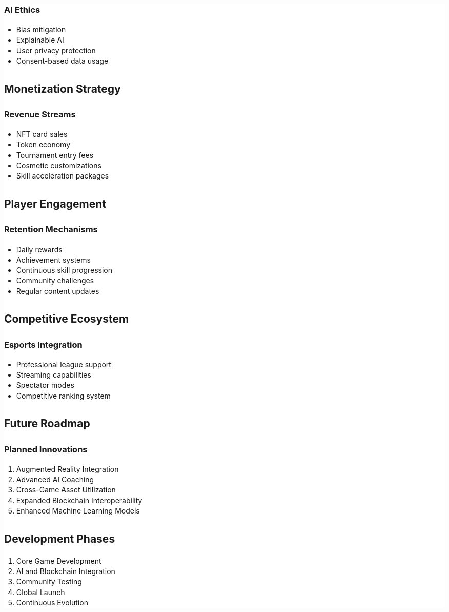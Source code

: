 ### AI Ethics
- Bias mitigation
- Explainable AI
- User privacy protection
- Consent-based data usage

## Monetization Strategy

### Revenue Streams
- NFT card sales
- Token economy
- Tournament entry fees
- Cosmetic customizations
- Skill acceleration packages

## Player Engagement

### Retention Mechanisms
- Daily rewards
- Achievement systems
- Continuous skill progression
- Community challenges
- Regular content updates

## Competitive Ecosystem

### Esports Integration
- Professional league support
- Streaming capabilities
- Spectator modes
- Competitive ranking system

## Future Roadmap

### Planned Innovations
1. Augmented Reality Integration
2. Advanced AI Coaching
3. Cross-Game Asset Utilization
4. Expanded Blockchain Interoperability
5. Enhanced Machine Learning Models

## Development Phases
1. Core Game Development
2. AI and Blockchain Integration
3. Community Testing
4. Global Launch
5. Continuous Evolution
